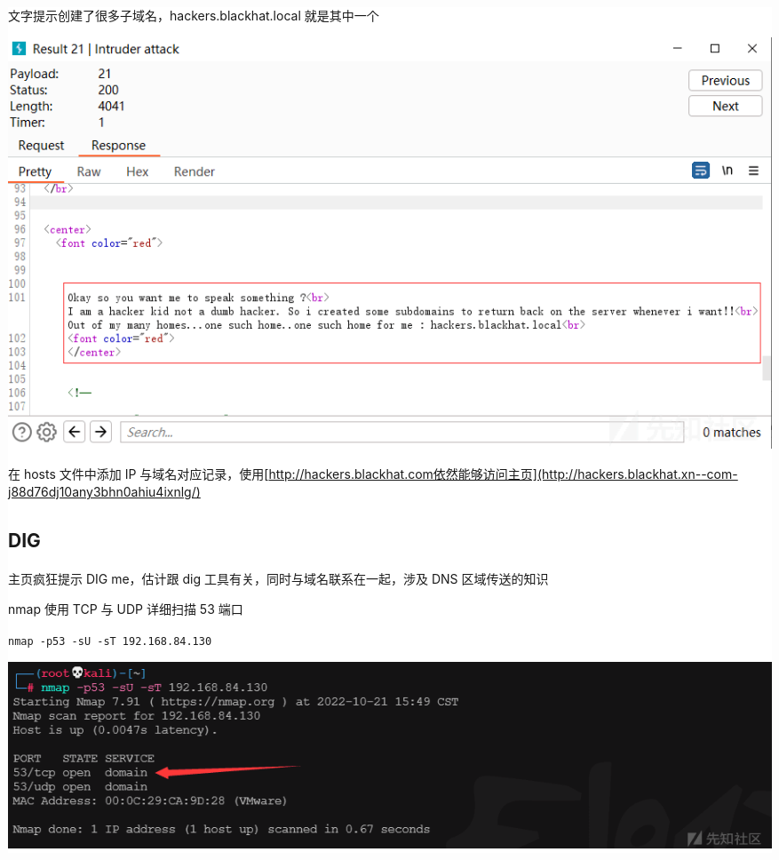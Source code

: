 文字提示创建了很多子域名，hackers.blackhat.local 就是其中一个

[![](assets/1703210041-03dd424eddf8f99013fed6e0ff4afcee.png)](https://xzfile.aliyuncs.com/media/upload/picture/20231217161414-43dec2a2-9cb4-1.png)

在 hosts 文件中添加 IP 与域名对应记录，使用[http://hackers.blackhat.com依然能够访问主页](http://hackers.blackhat.xn--com-j88d76dj10any3bhn0ahiu4ixnlg/)

## DIG

主页疯狂提示 DIG me，估计跟 dig 工具有关，同时与域名联系在一起，涉及 DNS 区域传送的知识

nmap 使用 TCP 与 UDP 详细扫描 53 端口

```plain
nmap -p53 -sU -sT 192.168.84.130
```

[![](assets/1703210041-4bfe2456634e094c33a85edf46133819.png)](https://xzfile.aliyuncs.com/media/upload/picture/20231217161448-5848efe2-9cb4-1.png)
